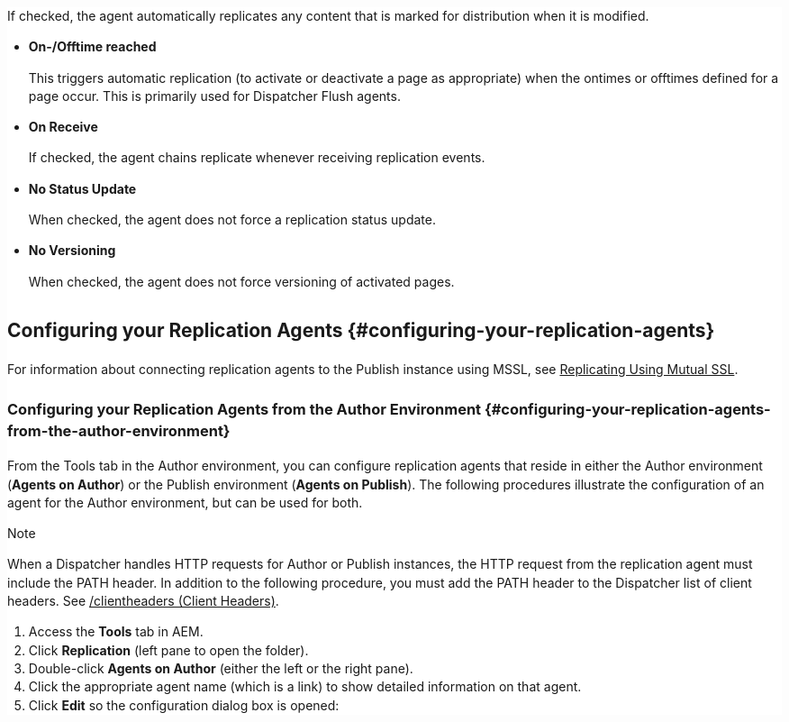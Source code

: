   If checked, the agent automatically replicates any content that is marked for distribution when it is modified.

* **On-/Offtime reached**

  This triggers automatic replication (to activate or deactivate a page as appropriate) when the ontimes or offtimes defined for a page occur. This is primarily used for Dispatcher Flush agents.

* **On Receive**

  If checked, the agent chains replicate whenever receiving replication events.

* **No Status Update**

  When checked, the agent does not force a replication status update.

* **No Versioning**

  When checked, the agent does not force versioning of activated pages.

## Configuring your Replication Agents {#configuring-your-replication-agents}

For information about connecting replication agents to the Publish instance using MSSL, see [Replicating Using Mutual SSL](/help/sites-deploying/mssl-replication.md).

### Configuring your Replication Agents from the Author Environment {#configuring-your-replication-agents-from-the-author-environment}

From the Tools tab in the Author environment, you can configure replication agents that reside in either the Author environment (**Agents on Author**) or the Publish environment (**Agents on Publish**). The following procedures illustrate the configuration of an agent for the Author environment, but can be used for both.

>[!NOTE]
>
>When a Dispatcher handles HTTP requests for Author or Publish instances, the HTTP request from the replication agent must include the PATH header. In addition to the following procedure, you must add the PATH header to the Dispatcher list of client headers. See [/clientheaders (Client Headers)](https://experienceleague.adobe.com/docs/experience-manager-dispatcher/using/configuring/dispatcher-configuration.html#specifying-the-http-headers-to-pass-through-clientheaders).
>

1. Access the **Tools** tab in AEM.
1. Click **Replication** (left pane to open the folder).
1. Double-click **Agents on Author** (either the left or the right pane).
1. Click the appropriate agent name (which is a link) to show detailed information on that agent.
1. Click **Edit** so the configuration dialog box is opened:
